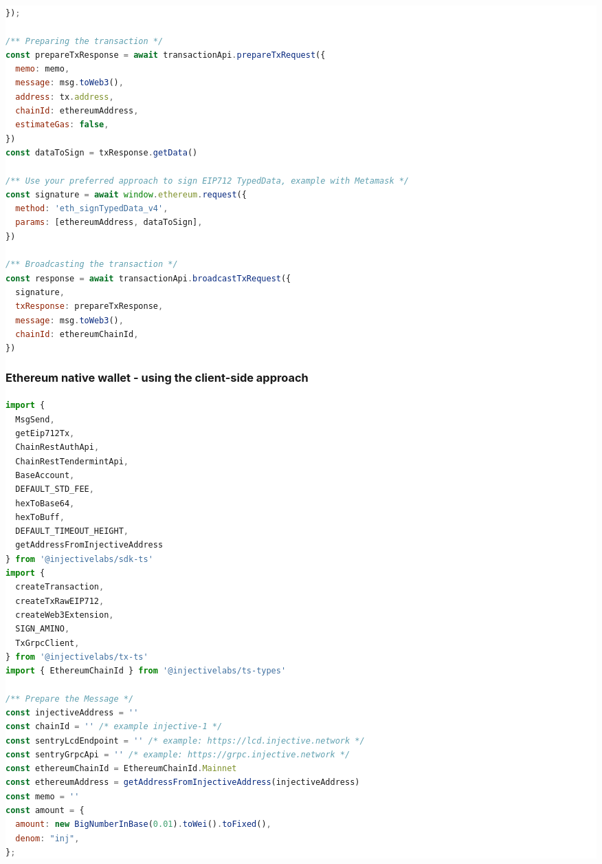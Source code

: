 ```js
});

/** Preparing the transaction */
const prepareTxResponse = await transactionApi.prepareTxRequest({
  memo: memo,
  message: msg.toWeb3(),
  address: tx.address,
  chainId: ethereumAddress,
  estimateGas: false,
})
const dataToSign = txResponse.getData()

/** Use your preferred approach to sign EIP712 TypedData, example with Metamask */
const signature = await window.ethereum.request({
  method: 'eth_signTypedData_v4',
  params: [ethereumAddress, dataToSign],
})

/** Broadcasting the transaction */
const response = await transactionApi.broadcastTxRequest({
  signature,
  txResponse: prepareTxResponse,
  message: msg.toWeb3(),
  chainId: ethereumChainId,
})
```

### Ethereum native wallet - using the client-side approach

```js
import { 
  MsgSend,
  getEip712Tx,
  ChainRestAuthApi,
  ChainRestTendermintApi,
  BaseAccount,
  DEFAULT_STD_FEE,
  hexToBase64,
  hexToBuff,
  DEFAULT_TIMEOUT_HEIGHT,
  getAddressFromInjectiveAddress
} from '@injectivelabs/sdk-ts'
import {
  createTransaction,
  createTxRawEIP712,
  createWeb3Extension,
  SIGN_AMINO,
  TxGrpcClient,
} from '@injectivelabs/tx-ts'
import { EthereumChainId } from '@injectivelabs/ts-types'

/** Prepare the Message */
const injectiveAddress = ''
const chainId = '' /* example injective-1 */
const sentryLcdEndpoint = '' /* example: https://lcd.injective.network */
const sentryGrpcApi = '' /* example: https://grpc.injective.network */
const ethereumChainId = EthereumChainId.Mainnet
const ethereumAddress = getAddressFromInjectiveAddress(injectiveAddress)
const memo = '' 
const amount = {
  amount: new BigNumberInBase(0.01).toWei().toFixed(),
  denom: "inj",
};
```